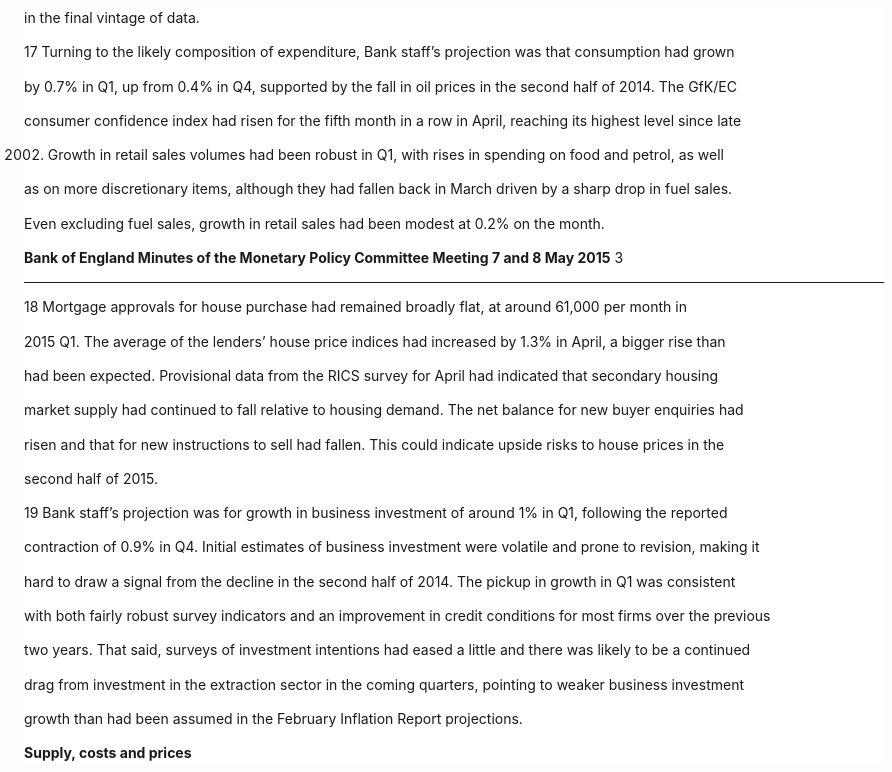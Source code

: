 in the final vintage of data.

17 Turning to the likely composition of expenditure, Bank staff’s projection was that consumption had grown

by 0.7% in Q1, up from 0.4% in Q4, supported by the fall in oil prices in the second half of 2014. The GfK/EC

consumer confidence index had risen for the fifth month in a row in April, reaching its highest level since late

2002. Growth in retail sales volumes had been robust in Q1, with rises in spending on food and petrol, as well

as on more discretionary items, although they had fallen back in March driven by a sharp drop in fuel sales.

Even excluding fuel sales, growth in retail sales had been modest at 0.2% on the month.

**Bank of England Minutes of the Monetary Policy Committee Meeting 7 and 8 May 2015** 3


-----

18 Mortgage approvals for house purchase had remained broadly flat, at around 61,000 per month in

2015 Q1. The average of the lenders’ house price indices had increased by 1.3% in April, a bigger rise than

had been expected. Provisional data from the RICS survey for April had indicated that secondary housing

market supply had continued to fall relative to housing demand. The net balance for new buyer enquiries had

risen and that for new instructions to sell had fallen. This could indicate upside risks to house prices in the

second half of 2015.

19 Bank staff’s projection was for growth in business investment of around 1% in Q1, following the reported

contraction of 0.9% in Q4. Initial estimates of business investment were volatile and prone to revision, making it

hard to draw a signal from the decline in the second half of 2014. The pickup in growth in Q1 was consistent

with both fairly robust survey indicators and an improvement in credit conditions for most firms over the previous

two years. That said, surveys of investment intentions had eased a little and there was likely to be a continued

drag from investment in the extraction sector in the coming quarters, pointing to weaker business investment

growth than had been assumed in the February Inflation Report projections.

**Supply, costs and prices**
